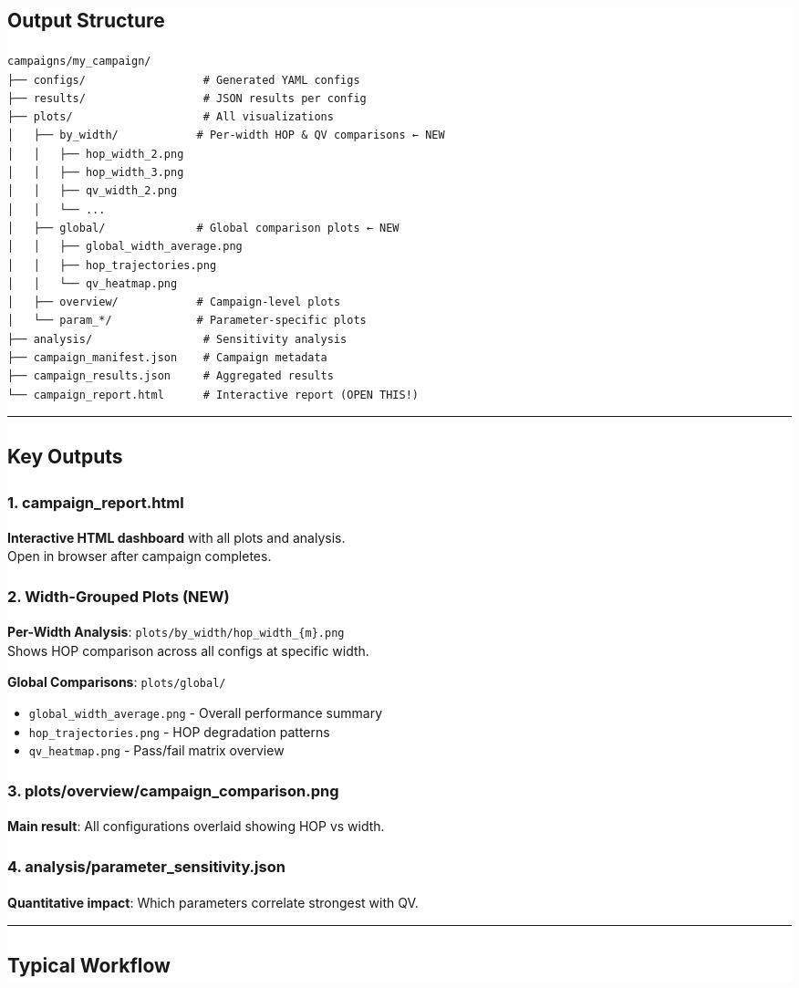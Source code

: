 ## Output Structure

```
campaigns/my_campaign/
├── configs/                  # Generated YAML configs
├── results/                  # JSON results per config
├── plots/                    # All visualizations
│   ├── by_width/            # Per-width HOP & QV comparisons ← NEW
│   │   ├── hop_width_2.png
│   │   ├── hop_width_3.png
│   │   ├── qv_width_2.png
│   │   └── ...
│   ├── global/              # Global comparison plots ← NEW
│   │   ├── global_width_average.png
│   │   ├── hop_trajectories.png
│   │   └── qv_heatmap.png
│   ├── overview/            # Campaign-level plots
│   └── param_*/             # Parameter-specific plots
├── analysis/                 # Sensitivity analysis
├── campaign_manifest.json    # Campaign metadata
├── campaign_results.json     # Aggregated results
└── campaign_report.html      # Interactive report (OPEN THIS!)
```

---

## Key Outputs

### 1. campaign_report.html
**Interactive HTML dashboard** with all plots and analysis.  
Open in browser after campaign completes.

### 2. Width-Grouped Plots (NEW)
**Per-Width Analysis**: `plots/by_width/hop_width_{m}.png`  
Shows HOP comparison across all configs at specific width.

**Global Comparisons**: `plots/global/`
- `global_width_average.png` - Overall performance summary
- `hop_trajectories.png` - HOP degradation patterns
- `qv_heatmap.png` - Pass/fail matrix overview

### 3. plots/overview/campaign_comparison.png
**Main result**: All configurations overlaid showing HOP vs width.

### 4. analysis/parameter_sensitivity.json
**Quantitative impact**: Which parameters correlate strongest with QV.

---

## Typical Workflow
